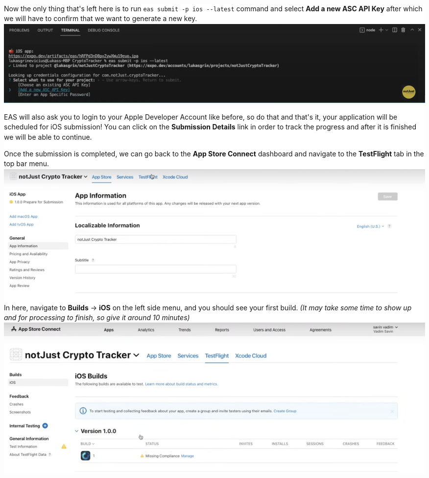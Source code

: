 Now the only thing that's left here is to run `eas submit -p ios --latest` command and select **Add a new ASC API Key** after which we will have to confirm that we want to generate a new key.
![EAS Submit](./eas-submit.png)

EAS will also ask you to login to your Apple Developer Account like before, so do that and that's it, your application will be scheduled for iOS submission! You can click on the **Submission Details** link in order to track the progress and after it is finished we will be able to continue.

Once the submission is completed, we can go back to the **App Store Connect** dashboard and navigate to the **TestFlight** tab in the top bar menu.
![TestFlight](./testflight.png)

In here, navigate to **Builds** -> **iOS** on the left side menu, and you should see your first build. *(It may take some time to show up and for processing to finish, so give it around 10 minutes)*
![iOS Builds](./ios-builds.png)
